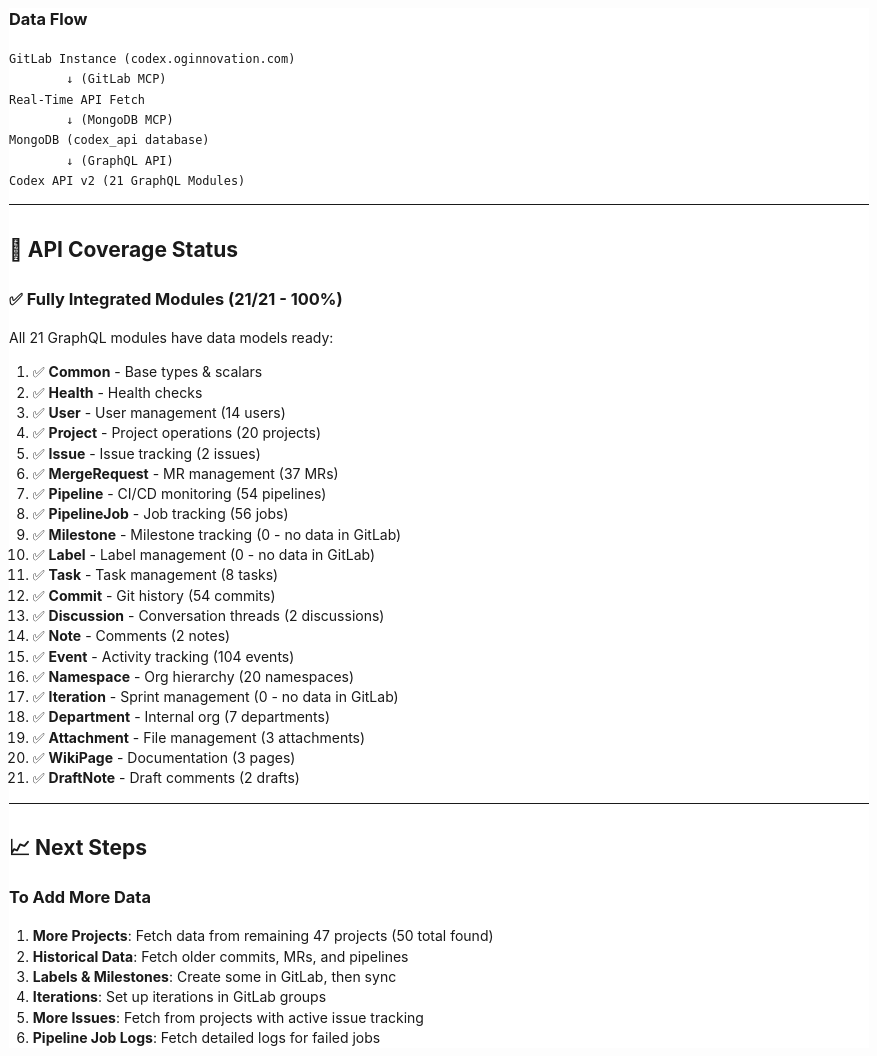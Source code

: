 ### Data Flow
```
GitLab Instance (codex.oginnovation.com)
        ↓ (GitLab MCP)
Real-Time API Fetch
        ↓ (MongoDB MCP)
MongoDB (codex_api database)
        ↓ (GraphQL API)
Codex API v2 (21 GraphQL Modules)
```

---

## 🎯 API Coverage Status

### ✅ Fully Integrated Modules (21/21 - 100%)

All 21 GraphQL modules have data models ready:

1. ✅ **Common** - Base types & scalars
2. ✅ **Health** - Health checks
3. ✅ **User** - User management (14 users)
4. ✅ **Project** - Project operations (20 projects)
5. ✅ **Issue** - Issue tracking (2 issues)
6. ✅ **MergeRequest** - MR management (37 MRs)
7. ✅ **Pipeline** - CI/CD monitoring (54 pipelines)
8. ✅ **PipelineJob** - Job tracking (56 jobs)
9. ✅ **Milestone** - Milestone tracking (0 - no data in GitLab)
10. ✅ **Label** - Label management (0 - no data in GitLab)
11. ✅ **Task** - Task management (8 tasks)
12. ✅ **Commit** - Git history (54 commits)
13. ✅ **Discussion** - Conversation threads (2 discussions)
14. ✅ **Note** - Comments (2 notes)
15. ✅ **Event** - Activity tracking (104 events)
16. ✅ **Namespace** - Org hierarchy (20 namespaces)
17. ✅ **Iteration** - Sprint management (0 - no data in GitLab)
18. ✅ **Department** - Internal org (7 departments)
19. ✅ **Attachment** - File management (3 attachments)
20. ✅ **WikiPage** - Documentation (3 pages)
21. ✅ **DraftNote** - Draft comments (2 drafts)

---

## 📈 Next Steps

### To Add More Data
1. **More Projects**: Fetch data from remaining 47 projects (50 total found)
2. **Historical Data**: Fetch older commits, MRs, and pipelines
3. **Labels & Milestones**: Create some in GitLab, then sync
4. **Iterations**: Set up iterations in GitLab groups
5. **More Issues**: Fetch from projects with active issue tracking
6. **Pipeline Job Logs**: Fetch detailed logs for failed jobs
